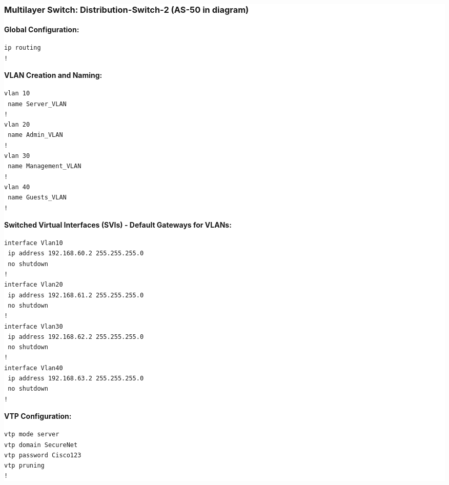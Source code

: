 ### Multilayer Switch: Distribution-Switch-2 (AS-50 in diagram)

**Global Configuration:**

```
ip routing
!
```

**VLAN Creation and Naming:**

```
vlan 10
 name Server_VLAN
!
vlan 20
 name Admin_VLAN
!
vlan 30
 name Management_VLAN
!
vlan 40
 name Guests_VLAN
!
```

**Switched Virtual Interfaces (SVIs) - Default Gateways for VLANs:**

```
interface Vlan10
 ip address 192.168.60.2 255.255.255.0
 no shutdown
!
interface Vlan20
 ip address 192.168.61.2 255.255.255.0
 no shutdown
!
interface Vlan30
 ip address 192.168.62.2 255.255.255.0
 no shutdown
!
interface Vlan40
 ip address 192.168.63.2 255.255.255.0
 no shutdown
!
```

**VTP Configuration:**

```
vtp mode server
vtp domain SecureNet
vtp password Cisco123
vtp pruning
!
```
